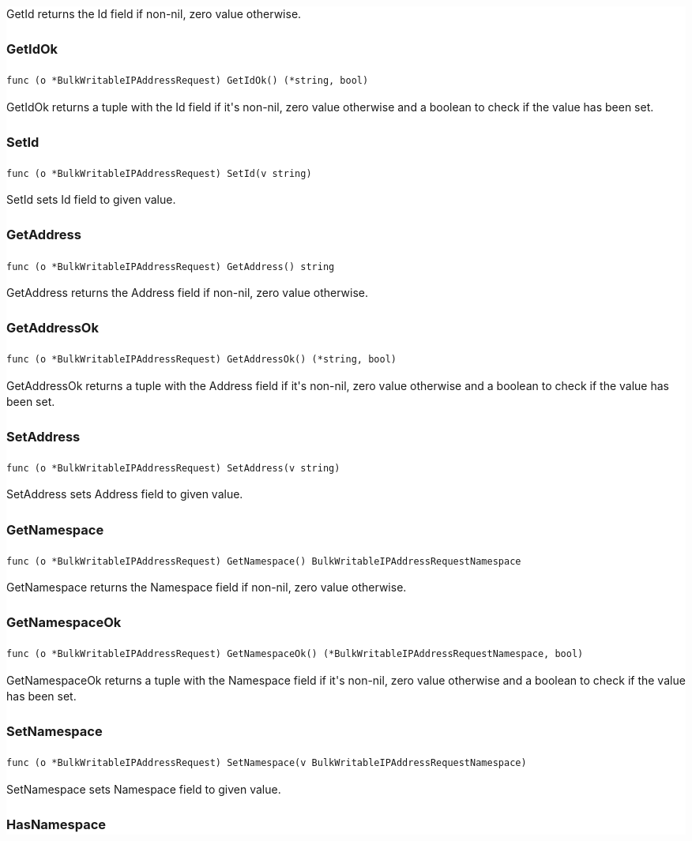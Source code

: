 GetId returns the Id field if non-nil, zero value otherwise.

### GetIdOk

`func (o *BulkWritableIPAddressRequest) GetIdOk() (*string, bool)`

GetIdOk returns a tuple with the Id field if it's non-nil, zero value otherwise
and a boolean to check if the value has been set.

### SetId

`func (o *BulkWritableIPAddressRequest) SetId(v string)`

SetId sets Id field to given value.


### GetAddress

`func (o *BulkWritableIPAddressRequest) GetAddress() string`

GetAddress returns the Address field if non-nil, zero value otherwise.

### GetAddressOk

`func (o *BulkWritableIPAddressRequest) GetAddressOk() (*string, bool)`

GetAddressOk returns a tuple with the Address field if it's non-nil, zero value otherwise
and a boolean to check if the value has been set.

### SetAddress

`func (o *BulkWritableIPAddressRequest) SetAddress(v string)`

SetAddress sets Address field to given value.


### GetNamespace

`func (o *BulkWritableIPAddressRequest) GetNamespace() BulkWritableIPAddressRequestNamespace`

GetNamespace returns the Namespace field if non-nil, zero value otherwise.

### GetNamespaceOk

`func (o *BulkWritableIPAddressRequest) GetNamespaceOk() (*BulkWritableIPAddressRequestNamespace, bool)`

GetNamespaceOk returns a tuple with the Namespace field if it's non-nil, zero value otherwise
and a boolean to check if the value has been set.

### SetNamespace

`func (o *BulkWritableIPAddressRequest) SetNamespace(v BulkWritableIPAddressRequestNamespace)`

SetNamespace sets Namespace field to given value.

### HasNamespace
